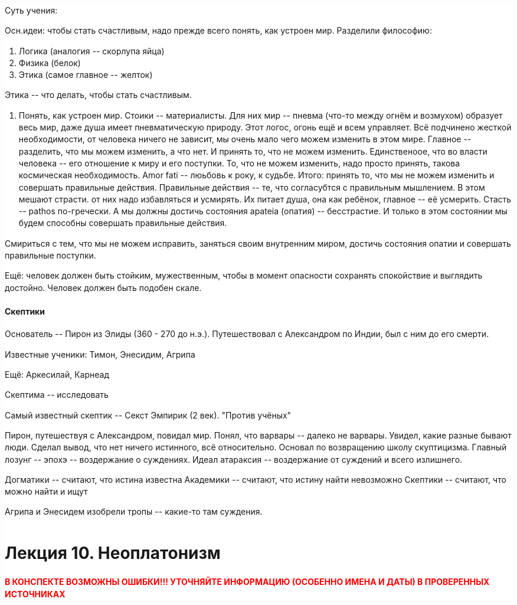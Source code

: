 Суть учения:

Осн.идеи: чтобы стать счастливым, надо прежде всего понять, как устроен мир. Разделили философию:

1. Логика (аналогия -- скорлупа яйца)
1. Физика (белок)
1. Этика (самое главное -- желток)


Этика -- что делать, чтобы стать счастливым.

1. Понять, как устроен мир. Стоики -- материалисты. Для них мир -- пневма (что-то между огнём и возмухом) образует весь мир, даже душа имеет пневматическую природу. Этот логос, огонь ещё и всем управляет. Всё подчинено жесткой необходимости, от человека ничего не зависит, мы очень мало чего можем изменить в этом мире. Главное -- разделить,  что мы можем изменить, а что нет. И принять то, что не можем изменить. Единственоое, что во власти человека -- его отношение к миру и его поступки. То, что не можем изменить, надо просто принять, такова космическая необходимость. Amor fati  -- люьбовь к року, к судьбе. Итого: принять то, что мы не можем изменить и совершать правильные действия. Правильные действия -- те, что согласубтся с правильным мышлением. В этом мешают страсти. от них надо избавляться и усмирять. Их питает душа, она как ребёнок, главное -- её усмерить. Стасть -- pathos по-гречески. А мы должны достичь состояния apateia (опатия) -- бесстрастие. И только в этом состоянии мы будем способны совершать правильные действия. 

Смириться с тем, что мы не можем исправить, заняться своим внутренним миром, достичь состояния опатии и совершать правильные поступки.

Ещё: человек должен быть стойким, мужественным, чтобы в момент опасности сохранять спокойствие и выглядить достойно. Человек должен быть подобен скале.


#### Скептики

Основатель -- Пирон из Элиды (360 - 270 до н.э.). Путешествовал с Александром по Индии, был с ним до его смерти.

Известные ученики: Тимон, Энесидим, Агрипа

Ещё: Аркесилай, Карнеад

Скептима -- исследовать

Самый известный скептик -- Секст Эмпирик (2 век). "Против учёных"

Пирон, путешествуя с Александром, повидал мир. Понял, что варвары -- далеко не варвары. Увидел, какие разные бывают люди. Сделал вывод, что нет ничего истинного, всё относительно. Основал по возвращению школу скуптицизма. Главный лозунг -- эпохэ -- воздержание о суждениях. Идеал атараксия -- воздержание от суждений и всего излишнего.

Догматики -- считают, что истина известна
Академики -- считают, что истину найти невозможно
Скептики -- считают, что можно найти и ищут

Агрипа и Энесидем изобрели тропы -- какие-то там суждения.



# Лекция 10. Неоплатонизм

<span style="color:red">**В КОНСПЕКТЕ ВОЗМОЖНЫ ОШИБКИ!!! УТОЧНЯЙТЕ ИНФОРМАЦИЮ (ОСОБЕННО ИМЕНА И ДАТЫ) В ПРОВЕРЕННЫХ ИСТОЧНИКАХ**</span>
